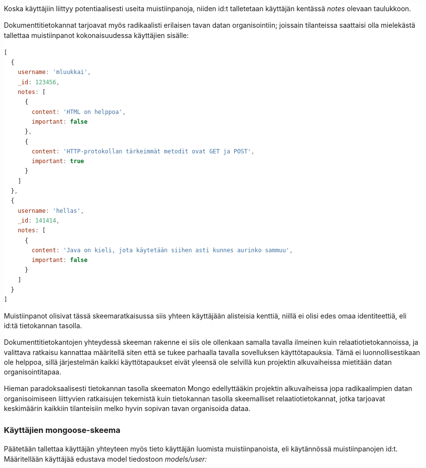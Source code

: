 
Koska käyttäjiin liittyy potentiaalisesti useita muistiinpanoja, niiden id:t talletetaan käyttäjän kentässä _notes_ olevaan taulukkoon.


Dokumenttitietokannat tarjoavat myös radikaalisti erilaisen tavan datan organisointiin; joissain tilanteissa saattaisi olla mielekästä tallettaa muistiinpanot kokonaisuudessa käyttäjien sisälle:

```js
[
  {
    username: 'mluukkai',
    _id: 123456,
    notes: [
      {
        content: 'HTML on helppoa',
        important: false
      },
      {
        content: 'HTTP-protokollan tärkeimmät metodit ovat GET ja POST',
        important: true
      }
    ]
  },
  {
    username: 'hellas',
    _id: 141414,
    notes: [
      {
        content: 'Java on kieli, jota käytetään siihen asti kunnes aurinko sammuu',
        important: false
      }
    ]
  }
]
```

Muistiinpanot olisivat tässä skeemaratkaisussa siis yhteen käyttäjään alisteisia kenttiä, niillä ei olisi edes omaa identiteettiä, eli id:tä tietokannan tasolla.

Dokumenttitietokantojen yhteydessä skeeman rakenne ei siis ole ollenkaan samalla tavalla ilmeinen kuin relaatiotietokannoissa, ja valittava ratkaisu kannattaa määritellä siten että se tukee parhaalla tavalla sovelluksen käyttötapauksia. Tämä ei luonnollisestikaan ole helppoa, sillä järjestelmän kaikki käyttötapaukset eivät yleensä ole selvillä kun projektin alkuvaiheissa mietitään datan organisointitapaa.

Hieman paradoksaalisesti tietokannan tasolla skeematon Mongo edellyttääkin projektin alkuvaiheissa jopa radikaalimpien datan organisoimiseen liittyvien ratkaisujen tekemistä kuin tietokannan tasolla skeemalliset relaatiotietokannat, jotka tarjoavat keskimäärin kaikkiin tilanteisiin melko hyvin sopivan tavan organisoida dataa.

### Käyttäjien mongoose-skeema

Päätetään tallettaa käyttäjän yhteyteen myös tieto käyttäjän luomista muistiinpanoista, eli käytännössä muistiinpanojen id:t. Määritellään käyttäjää edustava model tiedostoon _models/user:_
